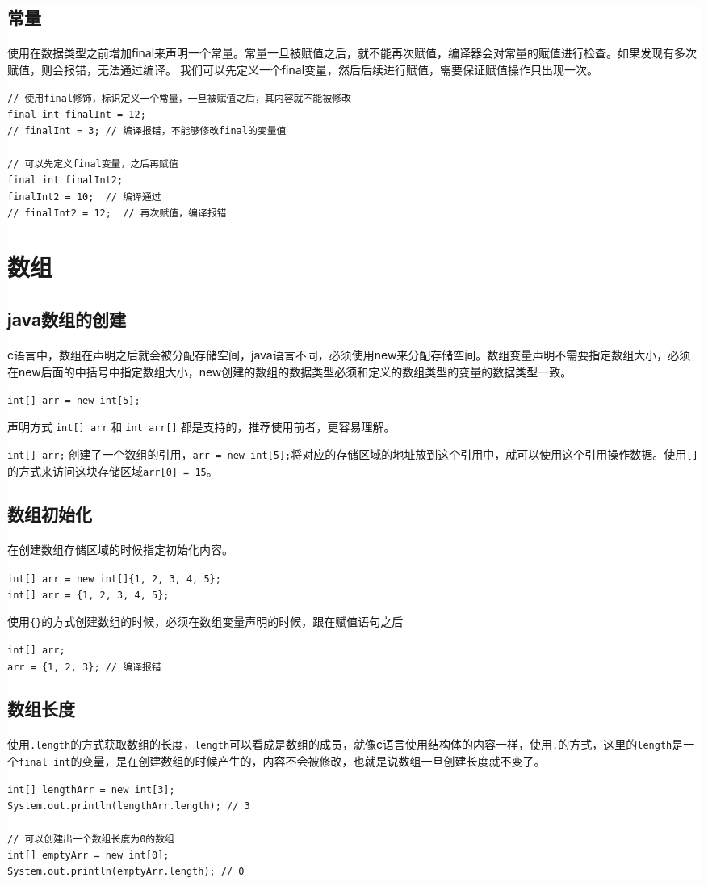 ## 常量

使用在数据类型之前增加final来声明一个常量。常量一旦被赋值之后，就不能再次赋值，编译器会对常量的赋值进行检查。如果发现有多次赋值，则会报错，无法通过编译。 我们可以先定义一个final变量，然后后续进行赋值，需要保证赋值操作只出现一次。

```
// 使用final修饰，标识定义一个常量，一旦被赋值之后，其内容就不能被修改
final int finalInt = 12;
// finalInt = 3; // 编译报错，不能够修改final的变量值

// 可以先定义final变量，之后再赋值
final int finalInt2;
finalInt2 = 10;  // 编译通过
// finalInt2 = 12;  // 再次赋值，编译报错
```

# 数组

## java数组的创建

c语言中，数组在声明之后就会被分配存储空间，java语言不同，必须使用new来分配存储空间。数组变量声明不需要指定数组大小，必须在new后面的中括号中指定数组大小，new创建的数组的数据类型必须和定义的数组类型的变量的数据类型一致。

```
int[] arr = new int[5];
```

声明方式 `int[] arr` 和 `int arr[]` 都是支持的，推荐使用前者，更容易理解。

`int[] arr;` 创建了一个数组的引用，`arr = new int[5];`将对应的存储区域的地址放到这个引用中，就可以使用这个引用操作数据。使用`[]`的方式来访问这块存储区域`arr[0] = 15`。

## 数组初始化

在创建数组存储区域的时候指定初始化内容。

```
int[] arr = new int[]{1, 2, 3, 4, 5};
int[] arr = {1, 2, 3, 4, 5};
```

使用`{}`的方式创建数组的时候，必须在数组变量声明的时候，跟在赋值语句之后

```
int[] arr;
arr = {1, 2, 3}; // 编译报错
```

## 数组长度

使用`.length`的方式获取数组的长度，`length`可以看成是数组的成员，就像c语言使用结构体的内容一样，使用`.`的方式，这里的`length`是一个`final int`的变量，是在创建数组的时候产生的，内容不会被修改，也就是说数组一旦创建长度就不变了。

```
int[] lengthArr = new int[3];
System.out.println(lengthArr.length); // 3

// 可以创建出一个数组长度为0的数组
int[] emptyArr = new int[0];
System.out.println(emptyArr.length); // 0
```
